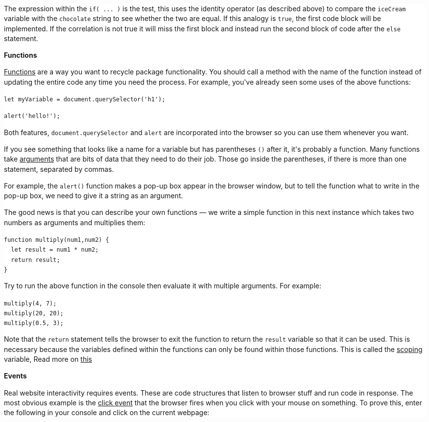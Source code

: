 The expression within the `if( ... )` is the test, this uses the identity operator (as described above) to compare the `iceCream` variable with the `chocolate` string to see whether the two are equal. If this analogy is `true`, the first code block will be implemented. If the correlation is not true it will miss the first block and instead run the second block of code after the `else` statement.

**Functions**

[Functions](https://developer.mozilla.org/en-US/docs/Glossary/Function) are a way you want to recycle package functionality. You should call a method with the name of the function instead of updating the entire code any time you need the process. For example, you've already seen some uses of the above functions:


`let myVariable = document.querySelector('h1');`

`alert('hello!');`


Both features, `document.querySelector` and `alert` are incorporated into the browser so you can use them whenever you want.


If you see something that looks like a name for a variable but has parentheses `()` after it, it's probably a function. Many functions take [arguments](https://developer.mozilla.org/en-US/docs/Glossary/Argument) that are bits of data that they need to do their job. Those go inside the parentheses, if there is more than one statement, separated by commas.

For example, the `alert()` function makes a pop-up box appear in the browser window, but to tell the function what to write in the pop-up box, we need to give it a string as an argument.

The good news is that you can describe your own functions — we write a simple function in this next instance which takes two numbers as arguments and multiplies them:

```
function multiply(num1,num2) {
  let result = num1 * num2;
  return result;
}
```

Try to run the above function in the console then evaluate it with multiple arguments. For example:

```
multiply(4, 7);
multiply(20, 20);
multiply(0.5, 3);
```

Note that the `return` statement tells the browser to exit the function to return the `result` variable so that it can be used. This is necessary because the variables defined within the functions can only be found within those functions. This is called the [scoping](https://developer.mozilla.org/en-US/docs/Glossary/Scope) variable, Read more on [this](https://developer.mozilla.org/en-US/docs/Web/JavaScript/Guide/Values,_variables,_and_literals#Variable_scope)

**Events**

Real website interactivity requires events. These are code structures that listen to browser stuff and run code in response. The most obvious example is the [click event](https://developer.mozilla.org/en-US/docs/Web/Events/click) that the browser fires when you click with your mouse on something. To prove this, enter the following in your console and click on the current webpage:
